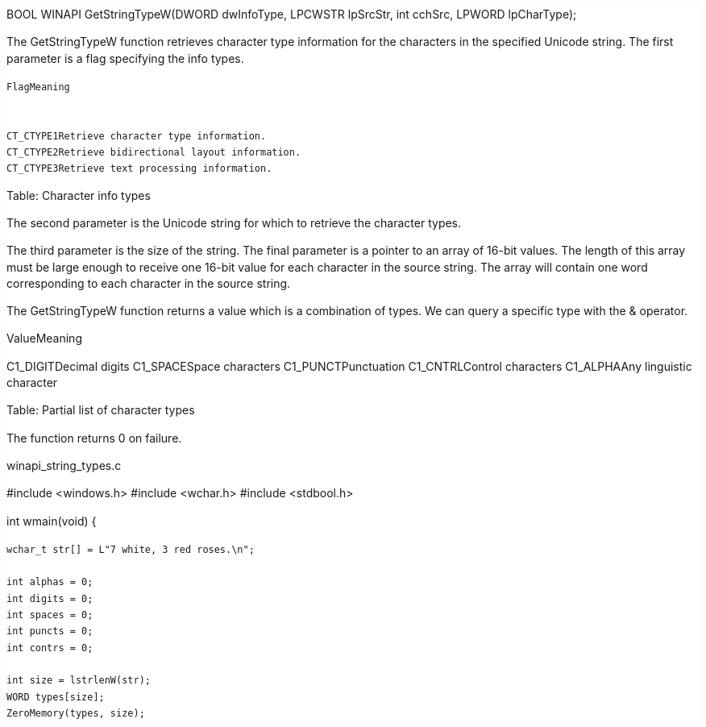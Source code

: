BOOL WINAPI GetStringTypeW(DWORD dwInfoType, LPCWSTR lpSrcStr,
    int cchSrc, LPWORD lpCharType);

The GetStringTypeW function retrieves character type information
for the characters in the specified Unicode string. The first parameter is a
flag specifying the info types.

    
    FlagMeaning
    
  
    CT_CTYPE1Retrieve character type information.
    CT_CTYPE2Retrieve bidirectional layout information.
    CT_CTYPE3Retrieve text processing information.
  

Table: Character info types

The second parameter is the Unicode string for which to retrieve the character
types.

The third parameter is the size of the string. The final parameter is a pointer
to an array of 16-bit values. The length of this array must be large enough to
receive one 16-bit value for each character in the source string. The array will
contain one word corresponding to each character in the source string.

The GetStringTypeW function returns a value which is a combination
of types. We can query a specific type with the &amp; operator.

ValueMeaning

C1_DIGITDecimal digits
C1_SPACESpace characters
C1_PUNCTPunctuation
C1_CNTRLControl characters
C1_ALPHAAny linguistic character

Table: Partial list of character types

The function returns 0 on failure.

winapi_string_types.c
  

#include &lt;windows.h&gt;
#include &lt;wchar.h&gt;
#include &lt;stdbool.h&gt;

int wmain(void) {

    wchar_t str[] = L"7 white, 3 red roses.\n";

    int alphas = 0;
    int digits = 0;
    int spaces = 0;
    int puncts = 0;
    int contrs = 0;

    int size = lstrlenW(str);
    WORD types[size];
    ZeroMemory(types, size);
